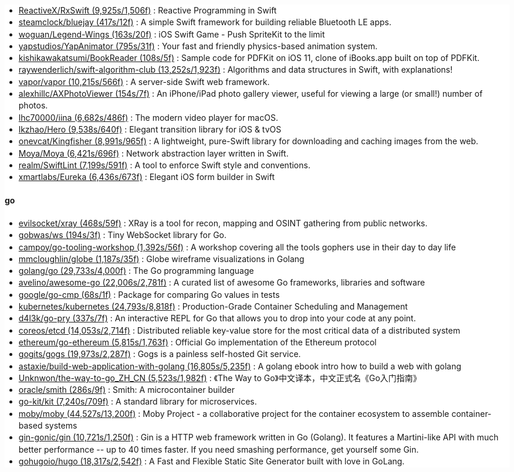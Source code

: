 * [ReactiveX/RxSwift (9,925s/1,506f)](https://github.com/ReactiveX/RxSwift) : Reactive Programming in Swift
* [steamclock/bluejay (417s/12f)](https://github.com/steamclock/bluejay) : A simple Swift framework for building reliable Bluetooth LE apps.
* [woguan/Legend-Wings (163s/20f)](https://github.com/woguan/Legend-Wings) : iOS Swift Game - Push SpriteKit to the limit
* [yapstudios/YapAnimator (795s/31f)](https://github.com/yapstudios/YapAnimator) : Your fast and friendly physics-based animation system.
* [kishikawakatsumi/BookReader (108s/5f)](https://github.com/kishikawakatsumi/BookReader) : Sample code for PDFKit on iOS 11, clone of iBooks.app built on top of PDFKit.
* [raywenderlich/swift-algorithm-club (13,252s/1,923f)](https://github.com/raywenderlich/swift-algorithm-club) : Algorithms and data structures in Swift, with explanations!
* [vapor/vapor (10,215s/566f)](https://github.com/vapor/vapor) : A server-side Swift web framework.
* [alexhillc/AXPhotoViewer (154s/7f)](https://github.com/alexhillc/AXPhotoViewer) : An iPhone/iPad photo gallery viewer, useful for viewing a large (or small!) number of photos.
* [lhc70000/iina (6,682s/486f)](https://github.com/lhc70000/iina) : The modern video player for macOS.
* [lkzhao/Hero (9,538s/640f)](https://github.com/lkzhao/Hero) : Elegant transition library for iOS & tvOS
* [onevcat/Kingfisher (8,991s/965f)](https://github.com/onevcat/Kingfisher) : A lightweight, pure-Swift library for downloading and caching images from the web.
* [Moya/Moya (6,421s/696f)](https://github.com/Moya/Moya) : Network abstraction layer written in Swift.
* [realm/SwiftLint (7,199s/591f)](https://github.com/realm/SwiftLint) : A tool to enforce Swift style and conventions.
* [xmartlabs/Eureka (6,436s/673f)](https://github.com/xmartlabs/Eureka) : Elegant iOS form builder in Swift

#### go
* [evilsocket/xray (468s/59f)](https://github.com/evilsocket/xray) : XRay is a tool for recon, mapping and OSINT gathering from public networks.
* [gobwas/ws (194s/3f)](https://github.com/gobwas/ws) : Tiny WebSocket library for Go.
* [campoy/go-tooling-workshop (1,392s/56f)](https://github.com/campoy/go-tooling-workshop) : A workshop covering all the tools gophers use in their day to day life
* [mmcloughlin/globe (1,187s/35f)](https://github.com/mmcloughlin/globe) : Globe wireframe visualizations in Golang
* [golang/go (29,733s/4,000f)](https://github.com/golang/go) : The Go programming language
* [avelino/awesome-go (22,006s/2,781f)](https://github.com/avelino/awesome-go) : A curated list of awesome Go frameworks, libraries and software
* [google/go-cmp (68s/1f)](https://github.com/google/go-cmp) : Package for comparing Go values in tests
* [kubernetes/kubernetes (24,793s/8,818f)](https://github.com/kubernetes/kubernetes) : Production-Grade Container Scheduling and Management
* [d4l3k/go-pry (337s/7f)](https://github.com/d4l3k/go-pry) : An interactive REPL for Go that allows you to drop into your code at any point.
* [coreos/etcd (14,053s/2,714f)](https://github.com/coreos/etcd) : Distributed reliable key-value store for the most critical data of a distributed system
* [ethereum/go-ethereum (5,815s/1,763f)](https://github.com/ethereum/go-ethereum) : Official Go implementation of the Ethereum protocol
* [gogits/gogs (19,973s/2,287f)](https://github.com/gogits/gogs) : Gogs is a painless self-hosted Git service.
* [astaxie/build-web-application-with-golang (16,805s/5,235f)](https://github.com/astaxie/build-web-application-with-golang) : A golang ebook intro how to build a web with golang
* [Unknwon/the-way-to-go_ZH_CN (5,523s/1,982f)](https://github.com/Unknwon/the-way-to-go_ZH_CN) : 《The Way to Go》中文译本，中文正式名《Go入门指南》
* [oracle/smith (286s/9f)](https://github.com/oracle/smith) : Smith: A microcontainer builder
* [go-kit/kit (7,240s/709f)](https://github.com/go-kit/kit) : A standard library for microservices.
* [moby/moby (44,527s/13,200f)](https://github.com/moby/moby) : Moby Project - a collaborative project for the container ecosystem to assemble container-based systems
* [gin-gonic/gin (10,721s/1,250f)](https://github.com/gin-gonic/gin) : Gin is a HTTP web framework written in Go (Golang). It features a Martini-like API with much better performance -- up to 40 times faster. If you need smashing performance, get yourself some Gin.
* [gohugoio/hugo (18,317s/2,542f)](https://github.com/gohugoio/hugo) : A Fast and Flexible Static Site Generator built with love in GoLang.